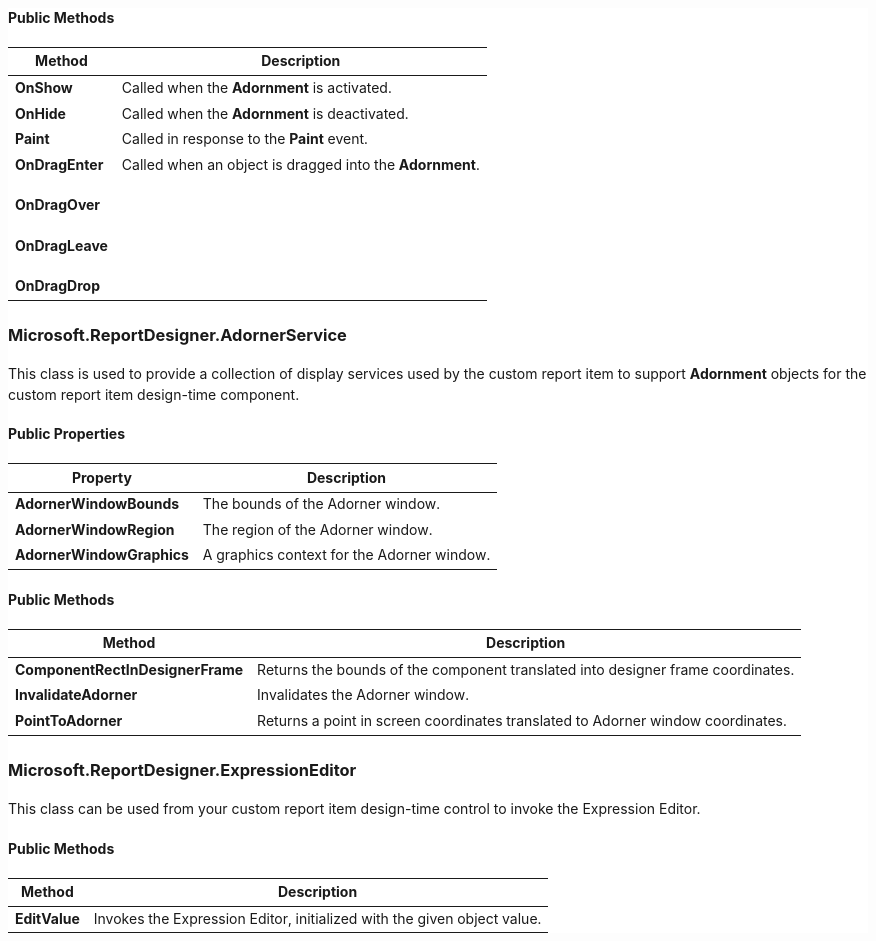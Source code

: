#### Public Methods  
  
|Method|Description|  
|-|-|  
|**OnShow**|Called when the **Adornment** is activated.|  
|**OnHide**|Called when the **Adornment** is deactivated.|  
|**Paint**|Called in response to the **Paint** event.|  
|**OnDragEnter**<br /><br /> **OnDragOver**<br /><br /> **OnDragLeave**<br /><br /> **OnDragDrop**|Called when an object is dragged into the **Adornment**.|  
  
### Microsoft.ReportDesigner.AdornerService  
 This class is used to provide a collection of display services used by the custom report item to support **Adornment** objects for the custom report item design-time component.  
  
#### Public Properties  
  
|Property|Description|  
|-|-|  
|**AdornerWindowBounds**|The bounds of the Adorner window.|  
|**AdornerWindowRegion**|The region of the Adorner window.|  
|**AdornerWindowGraphics**|A graphics context for the Adorner window.|  
  
#### Public Methods  
  
|Method|Description|  
|-|-|  
|**ComponentRectInDesignerFrame**|Returns the bounds of the component translated into designer frame coordinates.|  
|**InvalidateAdorner**|Invalidates the Adorner window.|  
|**PointToAdorner**|Returns a point in screen coordinates translated to Adorner window coordinates.|  
  
### Microsoft.ReportDesigner.ExpressionEditor  
 This class can be used from your custom report item design-time control to invoke the Expression Editor.  
  
#### Public Methods  
  
|Method|Description|  
|-|-|  
|**EditValue**|Invokes the Expression Editor, initialized with the given object value.|  
  